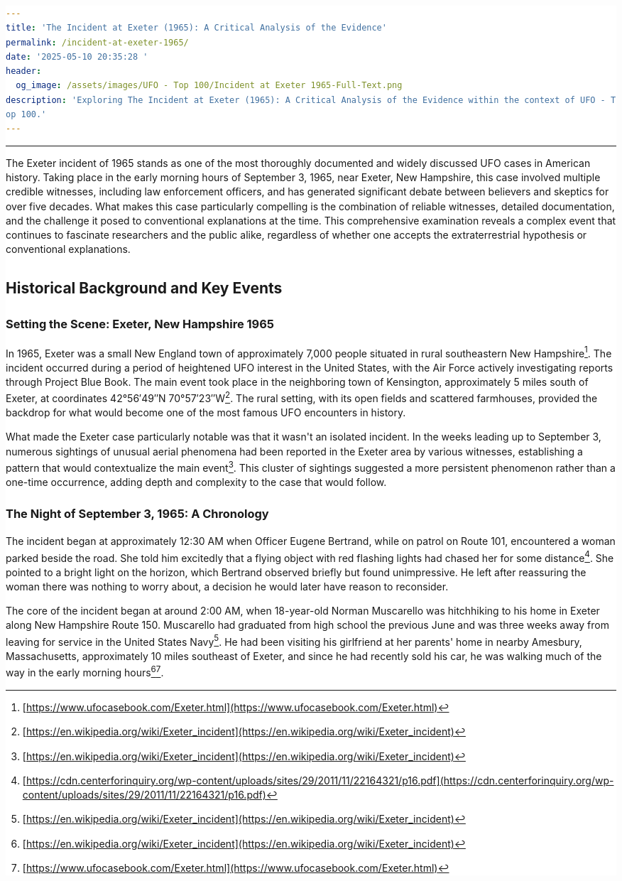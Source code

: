 ```yaml
---
title: 'The Incident at Exeter (1965): A Critical Analysis of the Evidence'
permalink: /incident-at-exeter-1965/
date: '2025-05-10 20:35:28 '
header:
  og_image: /assets/images/UFO - Top 100/Incident at Exeter 1965-Full-Text.png
description: 'Exploring The Incident at Exeter (1965): A Critical Analysis of the Evidence within the context of UFO - Top 100.'
---
```



---


The Exeter incident of 1965 stands as one of the most thoroughly documented and widely discussed UFO cases in American history. Taking place in the early morning hours of September 3, 1965, near Exeter, New Hampshire, this case involved multiple credible witnesses, including law enforcement officers, and has generated significant debate between believers and skeptics for over five decades. What makes this case particularly compelling is the combination of reliable witnesses, detailed documentation, and the challenge it posed to conventional explanations at the time. This comprehensive examination reveals a complex event that continues to fascinate researchers and the public alike, regardless of whether one accepts the extraterrestrial hypothesis or conventional explanations.

## Historical Background and Key Events

### Setting the Scene: Exeter, New Hampshire 1965

In 1965, Exeter was a small New England town of approximately 7,000 people situated in rural southeastern New Hampshire[^2]. The incident occurred during a period of heightened UFO interest in the United States, with the Air Force actively investigating reports through Project Blue Book. The main event took place in the neighboring town of Kensington, approximately 5 miles south of Exeter, at coordinates 42°56′49″N 70°57′23″W[^1]. The rural setting, with its open fields and scattered farmhouses, provided the backdrop for what would become one of the most famous UFO encounters in history.

What made the Exeter case particularly notable was that it wasn't an isolated incident. In the weeks leading up to September 3, numerous sightings of unusual aerial phenomena had been reported in the Exeter area by various witnesses, establishing a pattern that would contextualize the main event[^1]. This cluster of sightings suggested a more persistent phenomenon rather than a one-time occurrence, adding depth and complexity to the case that would follow.

### The Night of September 3, 1965: A Chronology

The incident began at approximately 12:30 AM when Officer Eugene Bertrand, while on patrol on Route 101, encountered a woman parked beside the road. She told him excitedly that a flying object with red flashing lights had chased her for some distance[^6]. She pointed to a bright light on the horizon, which Bertrand observed briefly but found unimpressive. He left after reassuring the woman there was nothing to worry about, a decision he would later have reason to reconsider.

The core of the incident began at around 2:00 AM, when 18-year-old Norman Muscarello was hitchhiking to his home in Exeter along New Hampshire Route 150. Muscarello had graduated from high school the previous June and was three weeks away from leaving for service in the United States Navy[^1]. He had been visiting his girlfriend at her parents' home in nearby Amesbury, Massachusetts, approximately 10 miles southeast of Exeter, and since he had recently sold his car, he was walking much of the way in the early morning hours[^1][^2].


[^1]: [https://en.wikipedia.org/wiki/Exeter_incident](https://en.wikipedia.org/wiki/Exeter_incident)
[^2]: [https://www.ufocasebook.com/Exeter.html](https://www.ufocasebook.com/Exeter.html)
[^3]: [https://www.totnes-today.co.uk/news/devon-mp-david-reed-probes-uk-government-on-ufo-policy-748471](https://www.totnes-today.co.uk/news/devon-mp-david-reed-probes-uk-government-on-ufo-policy-748471)
[^4]: [https://www.youtube.com/watch?v=Fmj17eZn4Dc](https://www.youtube.com/watch?v=Fmj17eZn4Dc)
[^5]: [https://journalofscientificexploration.org/index.php/jse/article/view/1615/975](https://journalofscientificexploration.org/index.php/jse/article/view/1615/975)
[^6]: [https://cdn.centerforinquiry.org/wp-content/uploads/sites/29/2011/11/22164321/p16.pdf](https://cdn.centerforinquiry.org/wp-content/uploads/sites/29/2011/11/22164321/p16.pdf)
[^7]: [https://centerforinquiry.s3.amazonaws.com/wp-content/uploads/sites/29/2011/11/22164321/p16.pdf](https://centerforinquiry.s3.amazonaws.com/wp-content/uploads/sites/29/2011/11/22164321/p16.pdf)
[^8]: [https://trialbyerror.org/2024/08/14/a-deeper-dive-into-the-inquests-findings-and-conclusions/](https://trialbyerror.org/2024/08/14/a-deeper-dive-into-the-inquests-findings-and-conclusions/)
[^9]: [https://documents.theblackvault.com/documents/ufos/UK/defe-24-2030-1-1.pdf](https://documents.theblackvault.com/documents/ufos/UK/defe-24-2030-1-1.pdf)
[^10]: [https://www.youtube.com/watch?v=VkrmkxwFtoY](https://www.youtube.com/watch?v=VkrmkxwFtoY)
[^11]: [https://www.goodreads.com/book/show/35324](https://www.goodreads.com/book/show/35324)
[^12]: [https://www.royaldevon.nhs.uk/media/uwymb01c/board-public-jan2023-approved-public-minutes.pdf](https://www.royaldevon.nhs.uk/media/uwymb01c/board-public-jan2023-approved-public-minutes.pdf)
[^13]: [https://ore.exeter.ac.uk/rest/bitstreams/181591/retrieve](https://ore.exeter.ac.uk/rest/bitstreams/181591/retrieve)
[^14]: [https://www.nhmagazine.com/ufos-in-new-hampshire/](https://www.nhmagazine.com/ufos-in-new-hampshire/)
[^15]: [https://midimagic.sgc-hosting.com/howiextr.htm](https://midimagic.sgc-hosting.com/howiextr.htm)
[^16]: [https://podme.com/no/episode/4616519](https://podme.com/no/episode/4616519)
[^17]: [https://oldmufon.weebly.com/incident-at-exeter---1965.html](https://oldmufon.weebly.com/incident-at-exeter---1965.html)
[^18]: [https://www.cia.gov/readingroom/document/cia-rdp81r00560r000100010002-9](https://www.cia.gov/readingroom/document/cia-rdp81r00560r000100010002-9)
[^19]: [https://www.npr.org/2023/07/27/1190390376/ufo-hearing-non-human-biologics-uaps](https://www.npr.org/2023/07/27/1190390376/ufo-hearing-non-human-biologics-uaps)
[^20]: [https://skepticalinquirer.org/2011/11/exeter-incident-solved-a-classic-ufo-case-forty-five-years-cold/](https://skepticalinquirer.org/2011/11/exeter-incident-solved-a-classic-ufo-case-forty-five-years-cold/)
[^21]: [https://www.cbsnews.com/news/exeter-ufo-festival-new-hampshire-1965-sighting/](https://www.cbsnews.com/news/exeter-ufo-festival-new-hampshire-1965-sighting/)
[^22]: [https://assets.publishing.service.gov.uk/media/5a7582c440f0b6397f35efcb/ufo_report_2009.pdf](https://assets.publishing.service.gov.uk/media/5a7582c440f0b6397f35efcb/ufo_report_2009.pdf)
[^23]: [https://www.congress.gov/118/meeting/house/116282/documents/HHRG-118-GO06-20230726-SD006.pdf](https://www.congress.gov/118/meeting/house/116282/documents/HHRG-118-GO06-20230726-SD006.pdf)
[^24]: [https://skepticalinquirer.org/wp-content/uploads/sites/29/2019/03/SI-ND-11.pdf](https://skepticalinquirer.org/wp-content/uploads/sites/29/2019/03/SI-ND-11.pdf)
[^25]: [https://filmot.com/sidebyside/7FMB-Nw4guw/en/auto.en/English/English+(auto-generated)/The+UFO+incident+at+Exeter+New+Hampshire+1965](https://filmot.com/sidebyside/7FMB-Nw4guw/en/auto.en/English/English+(auto-generated)/The+UFO+incident+at+Exeter+New+Hampshire+1965)
[^26]: [https://www.devonairradio.com/news/exeter-and-east-devon/appeal-for-witnesses-following-a379-incident-exeter/](https://www.devonairradio.com/news/exeter-and-east-devon/appeal-for-witnesses-following-a379-incident-exeter/)
[^27]: [https://www.justiceinspectorates.gov.uk/hmiprisons/wp-content/uploads/sites/4/2019/05/Exeter-IRP-web.pdf](https://www.justiceinspectorates.gov.uk/hmiprisons/wp-content/uploads/sites/4/2019/05/Exeter-IRP-web.pdf)
[^28]: [https://www.exeter.ac.uk/departments/cgr/committeesecretariat/faculty-offices/educationandpostgraduateresearchboards/postgraduateresearchboard/postgraduateresearchboardoutcomes/](https://www.exeter.ac.uk/departments/cgr/committeesecretariat/faculty-offices/educationandpostgraduateresearchboards/postgraduateresearchboard/postgraduateresearchboardoutcomes/)
[^29]: [https://evidencebasedjustice.exeter.ac.uk/miscarriages-of-justice-registry/the-issues/eyewitness-id/](https://evidencebasedjustice.exeter.ac.uk/miscarriages-of-justice-registry/the-issues/eyewitness-id/)
[^30]: [https://democracy.plymouth.gov.uk/documents/s105809/PCP](https://democracy.plymouth.gov.uk/documents/s105809/PCP) 25 Sep 20 - Background information on the 101 service to inform the.._.pdf
[^31]: [https://www.exeter.ac.uk/v8media/universityofexeter/governanceandcompliance/researchethicsandgovernance/Code_of_Good_Practice_in_the_Conduct_of_Research_01-24.pdf](https://www.exeter.ac.uk/v8media/universityofexeter/governanceandcompliance/researchethicsandgovernance/Code_of_Good_Practice_in_the_Conduct_of_Research_01-24.pdf)
[^32]: [https://www.goodreads.com/book/show/35322.Incident_at_Exeter_The_Interrupted_Journey](https://www.goodreads.com/book/show/35322.Incident_at_Exeter_The_Interrupted_Journey)
[^33]: [https://www.exeterconsortium.com/uploads/1/1/5/9/115936395/fran_-_ventrus_-_ofsted_experiences_2022-23.pdf](https://www.exeterconsortium.com/uploads/1/1/5/9/115936395/fran_-_ventrus_-_ofsted_experiences_2022-23.pdf)
[^34]: [https://www.goodreads.com/book/show/61434943-the-exeter-incident](https://www.goodreads.com/book/show/61434943-the-exeter-incident)